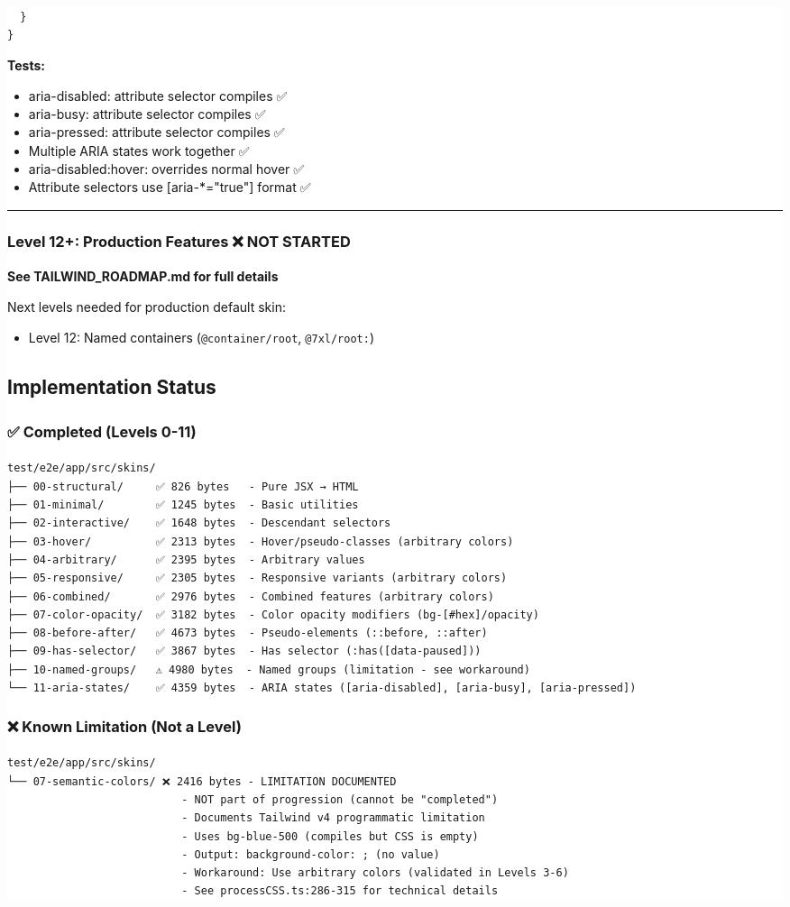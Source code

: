 ```css
  }
}
```

**Tests:**
- aria-disabled: attribute selector compiles ✅
- aria-busy: attribute selector compiles ✅
- aria-pressed: attribute selector compiles ✅
- Multiple ARIA states work together ✅
- aria-disabled:hover: overrides normal hover ✅
- Attribute selectors use [aria-*="true"] format ✅

---

### Level 12+: Production Features ❌ NOT STARTED
**See TAILWIND_ROADMAP.md for full details**

Next levels needed for production default skin:
- Level 12: Named containers (`@container/root`, `@7xl/root:`)

## Implementation Status

### ✅ Completed (Levels 0-11)

```
test/e2e/app/src/skins/
├── 00-structural/     ✅ 826 bytes   - Pure JSX → HTML
├── 01-minimal/        ✅ 1245 bytes  - Basic utilities
├── 02-interactive/    ✅ 1648 bytes  - Descendant selectors
├── 03-hover/          ✅ 2313 bytes  - Hover/pseudo-classes (arbitrary colors)
├── 04-arbitrary/      ✅ 2395 bytes  - Arbitrary values
├── 05-responsive/     ✅ 2305 bytes  - Responsive variants (arbitrary colors)
├── 06-combined/       ✅ 2976 bytes  - Combined features (arbitrary colors)
├── 07-color-opacity/  ✅ 3182 bytes  - Color opacity modifiers (bg-[#hex]/opacity)
├── 08-before-after/   ✅ 4673 bytes  - Pseudo-elements (::before, ::after)
├── 09-has-selector/   ✅ 3867 bytes  - Has selector (:has([data-paused]))
├── 10-named-groups/   ⚠️ 4980 bytes  - Named groups (limitation - see workaround)
└── 11-aria-states/    ✅ 4359 bytes  - ARIA states ([aria-disabled], [aria-busy], [aria-pressed])
```

### ❌ Known Limitation (Not a Level)

```
test/e2e/app/src/skins/
└── 07-semantic-colors/ ❌ 2416 bytes - LIMITATION DOCUMENTED
                           - NOT part of progression (cannot be "completed")
                           - Documents Tailwind v4 programmatic limitation
                           - Uses bg-blue-500 (compiles but CSS is empty)
                           - Output: background-color: ; (no value)
                           - Workaround: Use arbitrary colors (validated in Levels 3-6)
                           - See processCSS.ts:286-315 for technical details
```
